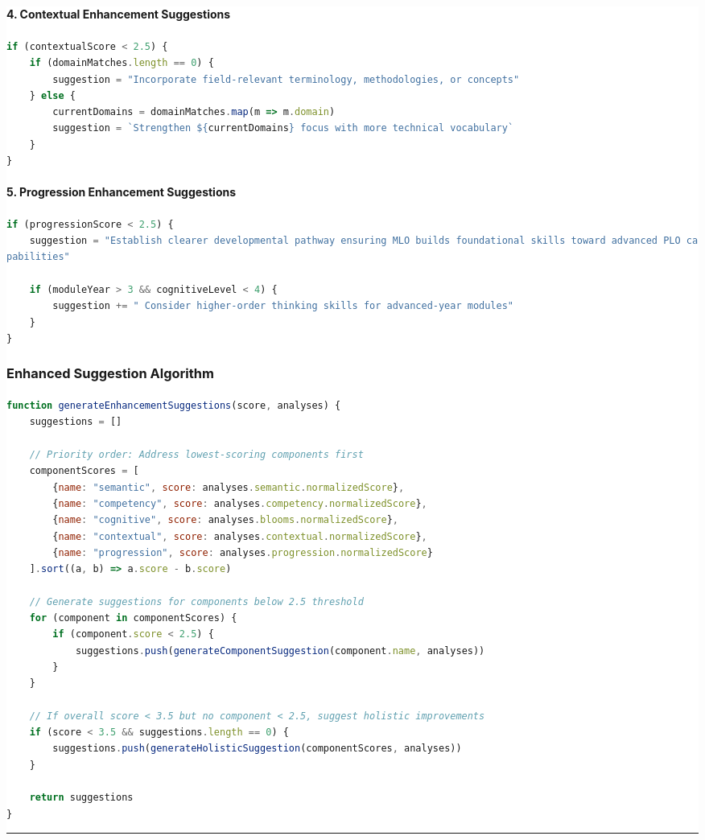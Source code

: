 #### 4. Contextual Enhancement Suggestions
```javascript
if (contextualScore < 2.5) {
    if (domainMatches.length == 0) {
        suggestion = "Incorporate field-relevant terminology, methodologies, or concepts"
    } else {
        currentDomains = domainMatches.map(m => m.domain)
        suggestion = `Strengthen ${currentDomains} focus with more technical vocabulary`
    }
}
```

#### 5. Progression Enhancement Suggestions
```javascript
if (progressionScore < 2.5) {
    suggestion = "Establish clearer developmental pathway ensuring MLO builds foundational skills toward advanced PLO capabilities"
    
    if (moduleYear > 3 && cognitiveLevel < 4) {
        suggestion += " Consider higher-order thinking skills for advanced-year modules"
    }
}
```

### Enhanced Suggestion Algorithm

```javascript
function generateEnhancementSuggestions(score, analyses) {
    suggestions = []
    
    // Priority order: Address lowest-scoring components first
    componentScores = [
        {name: "semantic", score: analyses.semantic.normalizedScore},
        {name: "competency", score: analyses.competency.normalizedScore},
        {name: "cognitive", score: analyses.blooms.normalizedScore},
        {name: "contextual", score: analyses.contextual.normalizedScore},
        {name: "progression", score: analyses.progression.normalizedScore}
    ].sort((a, b) => a.score - b.score)
    
    // Generate suggestions for components below 2.5 threshold
    for (component in componentScores) {
        if (component.score < 2.5) {
            suggestions.push(generateComponentSuggestion(component.name, analyses))
        }
    }
    
    // If overall score < 3.5 but no component < 2.5, suggest holistic improvements
    if (score < 3.5 && suggestions.length == 0) {
        suggestions.push(generateHolisticSuggestion(componentScores, analyses))
    }
    
    return suggestions
}
```

---